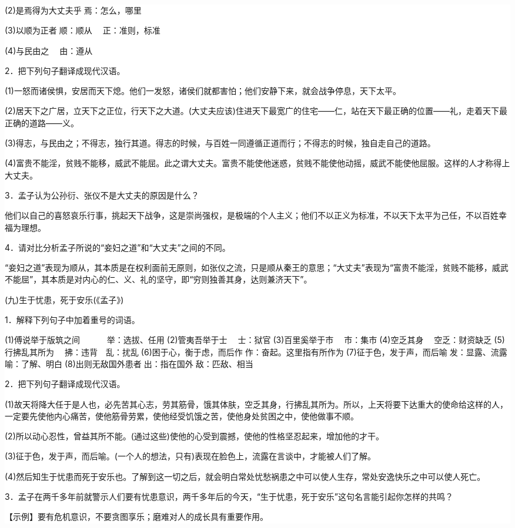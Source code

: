 (2)是焉得为大丈夫乎  焉：怎么，哪里

(3)以顺为正者       顺：顺从　  正：准则，标准

(4)与民由之　       由：遵从



2．把下列句子翻译成现代汉语。



(1)一怒而诸侯惧，安居而天下熄。他们一发怒，诸侯们就都害怕；他们安静下来，就会战争停息，天下太平。



(2)居天下之广居，立天下之正位，行天下之大道。(大丈夫应该)住进天下最宽广的住宅——仁，站在天下最正确的位置——礼，走着天下最正确的道路——义。



(3)得志，与民由之；不得志，独行其道。得志的时候，与百姓一同遵循正道而行；不得志的时候，独自走自己的道路。



(4)富贵不能淫，贫贱不能移，威武不能屈。此之谓大丈夫。富贵不能使他迷惑，贫贱不能使他动摇，威武不能使他屈服。这样的人才称得上大丈夫。



3．孟子认为公孙衍、张仪不是大丈夫的原因是什么？



他们以自己的喜怒哀乐行事，挑起天下战争，这是崇尚强权，是极端的个人主义；他们不以正义为标准，不以天下太平为己任，不以百姓幸福为理想。



4．请对比分析孟子所说的“妾妇之道”和“大丈夫”之间的不同。

“妾妇之道”表现为顺从，其本质是在权利面前无原则，如张仪之流，只是顺从秦王的意思；“大丈夫”表现为“富贵不能淫，贫贱不能移，威武不能屈”，其本质是对内心的仁、义、礼的坚守，即“穷则独善其身，达则兼济天下”。

(九)生于忧患，死于安乐(《孟子》)

1．解释下列句子中加着重号的词语。

(1)傅说举于版筑之间　　　   举：选拔、任用
(2)管夷吾举于士　            士：狱官
(3)百里奚举于市　           市：集市
(4)空乏其身　               空乏：财资缺乏
(5)行拂乱其所为　           拂：违背　乱：扰乱
(6)困于心，衡于虑，而后作    作：奋起。这里指有所作为
(7)征于色，发于声，而后喻    发：显露、流露    喻：了解、明白
(8)出则无敌国外患者          出：指在国外      敌：匹敌、相当

2．把下列句子翻译成现代汉语。

(1)故天将降大任于是人也，必先苦其心志，劳其筋骨，饿其体肤，空乏其身，行拂乱其所为。所以，上天将要下达重大的使命给这样的人，一定要先使他内心痛苦，使他筋骨劳累，使他经受饥饿之苦，使他身处贫困之中，使他做事不顺。

(2)所以动心忍性，曾益其所不能。(通过这些)使他的心受到震撼，使他的性格坚忍起来，增加他的才干。

(3)征于色，发于声，而后喻。(一个人的想法，只有)表现在脸色上，流露在言谈中，才能被人们了解。

(4)然后知生于忧患而死于安乐也。了解到这一切之后，就会明白常处忧愁祸患之中可以使人生存，常处安逸快乐之中可以使人死亡。

3．孟子在两千多年前就警示人们要有忧患意识，两千多年后的今天，“生于忧患，死于安乐”这句名言能引起你怎样的共鸣？

【示例】要有危机意识，不要贪图享乐；磨难对人的成长具有重要作用。
